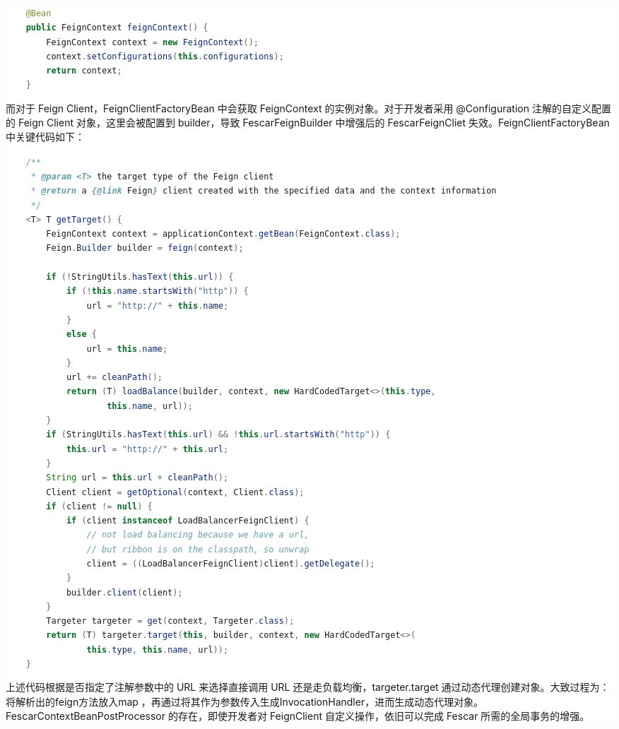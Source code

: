 ```java
    @Bean
	public FeignContext feignContext() {
		FeignContext context = new FeignContext();
		context.setConfigurations(this.configurations);
		return context;
	}
```

而对于 Feign Client，FeignClientFactoryBean 中会获取 FeignContext 的实例对象。对于开发者采用 @Configuration 注解的自定义配置的 Feign Client 对象，这里会被配置到 builder，导致 FescarFeignBuilder 中增强后的 FescarFeignCliet 失效。FeignClientFactoryBean 中关键代码如下：

```java
	/**
	 * @param <T> the target type of the Feign client
	 * @return a {@link Feign} client created with the specified data and the context information
	 */
	<T> T getTarget() {
		FeignContext context = applicationContext.getBean(FeignContext.class);
		Feign.Builder builder = feign(context);

		if (!StringUtils.hasText(this.url)) {
			if (!this.name.startsWith("http")) {
				url = "http://" + this.name;
			}
			else {
				url = this.name;
			}
			url += cleanPath();
			return (T) loadBalance(builder, context, new HardCodedTarget<>(this.type,
					this.name, url));
		}
		if (StringUtils.hasText(this.url) && !this.url.startsWith("http")) {
			this.url = "http://" + this.url;
		}
		String url = this.url + cleanPath();
		Client client = getOptional(context, Client.class);
		if (client != null) {
			if (client instanceof LoadBalancerFeignClient) {
				// not load balancing because we have a url,
				// but ribbon is on the classpath, so unwrap
				client = ((LoadBalancerFeignClient)client).getDelegate();
			}
			builder.client(client);
		}
		Targeter targeter = get(context, Targeter.class);
		return (T) targeter.target(this, builder, context, new HardCodedTarget<>(
				this.type, this.name, url));
	}
```
上述代码根据是否指定了注解参数中的 URL 来选择直接调用 URL 还是走负载均衡，targeter.target 通过动态代理创建对象。大致过程为：将解析出的feign方法放入map
，再通过将其作为参数传入生成InvocationHandler，进而生成动态代理对象。   
FescarContextBeanPostProcessor 的存在，即使开发者对 FeignClient 自定义操作，依旧可以完成 Fescar 所需的全局事务的增强。
